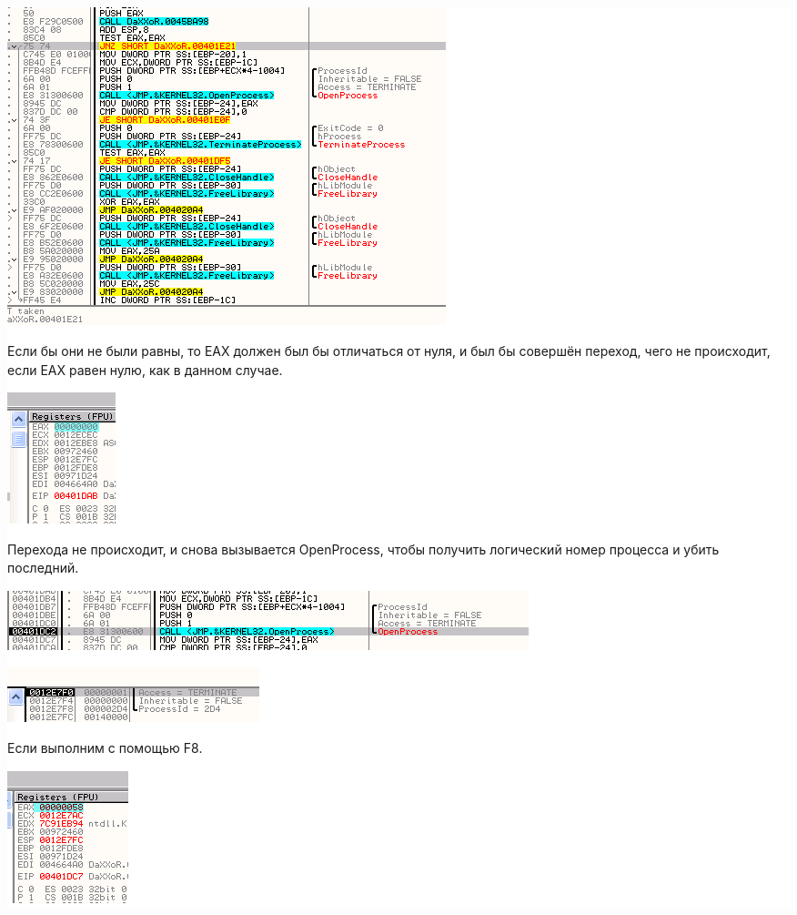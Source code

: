 ![](.gitbook/img/20/52.png)

Если бы они не были равны, то EAX должен был бы отличаться от нуля, и был бы совершён переход, чего не происходит, если EAX равен нулю, как в данном случае.

![](.gitbook/img/20/53.png)

Перехода не происходит, и снова вызывается OpenProcess, чтобы получить логический номер процесса и убить последний.

![](.gitbook/img/20/54.png)

![](.gitbook/img/20/55.png)

Если выполним с помощью F8.

![](.gitbook/img/20/56.png)

